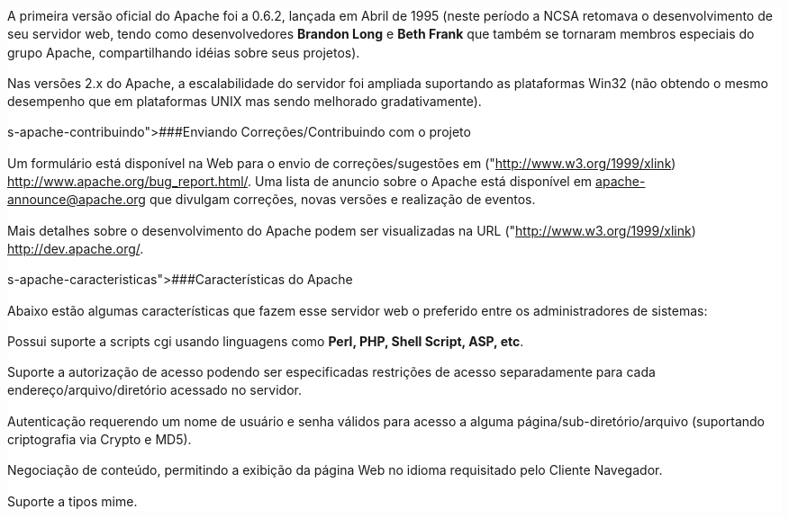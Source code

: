 
A primeira versão oficial do <command>Apache foi a 0.6.2, lançada em
Abril de 1995 (neste período a NCSA retomava o desenvolvimento de seu servidor
web, tendo como desenvolvedores **Brandon Long** e
**Beth Frank** que também se tornaram membros especiais do
grupo <command>Apache, compartilhando idéias sobre seus projetos).


Nas versões 2.x do Apache, a escalabilidade do servidor foi ampliada suportando
as plataformas <command>Win32 (não obtendo o mesmo desempenho que em
plataformas UNIX mas sendo melhorado gradativamente).



 s-apache-contribuindo">###Enviando Correções/Contribuindo com o projeto

Um formulário está disponível na Web para o envio de correções/sugestões em
<literal>("http://www.w3.org/1999/xlink) [](http://www.apache.org/bug_report.html)http://www.apache.org/bug_report.html/.
Uma lista de anuncio sobre o <command>Apache está disponível em
<email>apache-announce@apache.org que divulgam correções, novas versões
e realização de eventos.


Mais detalhes sobre o desenvolvimento do Apache podem ser visualizadas na URL
<literal>("http://www.w3.org/1999/xlink) [](http://dev.apache.org)http://dev.apache.org/.



 s-apache-caracteristicas">###Características do Apache

Abaixo estão algumas características que fazem esse servidor web o preferido
entre os administradores de sistemas:

<itemizedlist>
<listitem>

Possui suporte a scripts cgi usando linguagens como **Perl, PHP, Shell
Script, ASP, etc**.


<listitem>

Suporte a autorização de acesso podendo ser especificadas restrições de acesso
separadamente para cada endereço/arquivo/diretório acessado no servidor.


<listitem>

Autenticação requerendo um nome de usuário e senha válidos para acesso a alguma
página/sub-diretório/arquivo (suportando criptografia via Crypto e MD5).


<listitem>

Negociação de conteúdo, permitindo a exibição da página Web no idioma
requisitado pelo Cliente Navegador.


<listitem>

Suporte a tipos mime.

